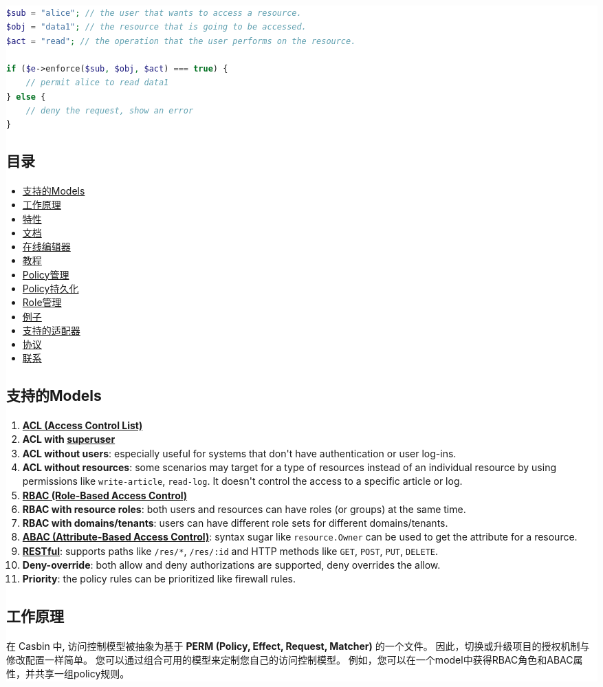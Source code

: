 ```php
$sub = "alice"; // the user that wants to access a resource.
$obj = "data1"; // the resource that is going to be accessed.
$act = "read"; // the operation that the user performs on the resource.

if ($e->enforce($sub, $obj, $act) === true) {
    // permit alice to read data1
} else {
    // deny the request, show an error
}
```

## 目录

- [支持的Models](#支持的Models)
- [工作原理](#工作原理)
- [特性](#特性)
- [文档](#文档)
- [在线编辑器](#在线编辑器)
- [教程](#教程)
- [Policy管理](#Policy管理)
- [Policy持久化](#Policy持久化)
- [Role管理](#Role管理)
- [例子](#例子)
- [支持的适配器](#支持的适配器)
- [协议](#协议)
- [联系](#联系)

## 支持的Models

1. [**ACL (Access Control List)**](https://en.wikipedia.org/wiki/Access_control_list)
2. **ACL with [superuser](https://en.wikipedia.org/wiki/Superuser)**
3. **ACL without users**: especially useful for systems that don't have authentication or user log-ins.
3. **ACL without resources**: some scenarios may target for a type of resources instead of an individual resource by using permissions like ``write-article``, ``read-log``. It doesn't control the access to a specific article or log.
4. **[RBAC (Role-Based Access Control)](https://en.wikipedia.org/wiki/Role-based_access_control)**
5. **RBAC with resource roles**: both users and resources can have roles (or groups) at the same time.
6. **RBAC with domains/tenants**: users can have different role sets for different domains/tenants.
7. **[ABAC (Attribute-Based Access Control)](https://en.wikipedia.org/wiki/Attribute-Based_Access_Control)**: syntax sugar like ``resource.Owner`` can be used to get the attribute for a resource.
8. **[RESTful](https://en.wikipedia.org/wiki/Representational_state_transfer)**: supports paths like ``/res/*``, ``/res/:id`` and HTTP methods like ``GET``, ``POST``, ``PUT``, ``DELETE``.
9. **Deny-override**: both allow and deny authorizations are supported, deny overrides the allow.
10. **Priority**: the policy rules can be prioritized like firewall rules.

## 工作原理

在 Casbin 中, 访问控制模型被抽象为基于 **PERM (Policy, Effect, Request, Matcher)** 的一个文件。 因此，切换或升级项目的授权机制与修改配置一样简单。 您可以通过组合可用的模型来定制您自己的访问控制模型。 例如，您可以在一个model中获得RBAC角色和ABAC属性，并共享一组policy规则。
